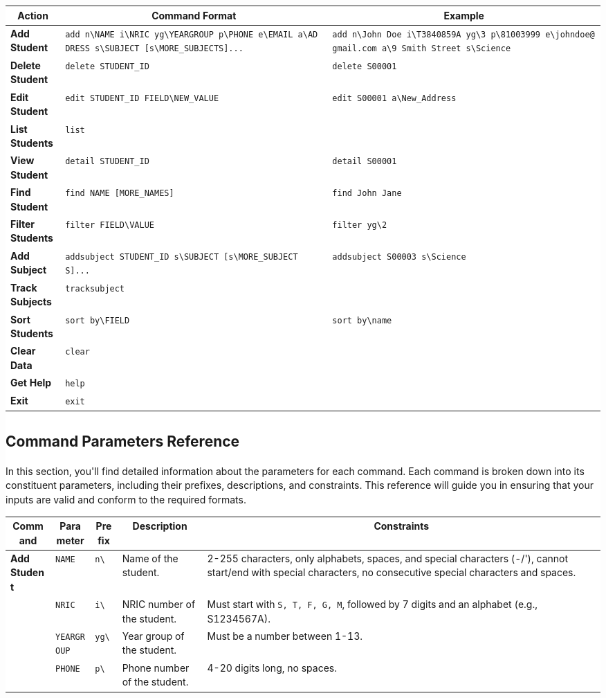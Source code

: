 | **Action**          | **Command Format**                                                                        | **Example**                                                                                 |
|---------------------|-------------------------------------------------------------------------------------------|---------------------------------------------------------------------------------------------|
| **Add Student**     | `add n\NAME i\NRIC yg\YEARGROUP p\PHONE e\EMAIL a\ADDRESS s\SUBJECT [s\MORE_SUBJECTS]...` | `add n\John Doe i\T3840859A yg\3 p\81003999 e\johndoe@gmail.com a\9 Smith Street s\Science` |
| **Delete Student**  | `delete STUDENT_ID`                                                                       | `delete S00001`                                                                             |
| **Edit Student**    | `edit STUDENT_ID FIELD\NEW_VALUE`                                                         | `edit S00001 a\New_Address`                                                                 |
| **List Students**   | `list`                                                                                    |                                                                                             |
| **View Student**    | `detail STUDENT_ID`                                                                       | `detail S00001`                                                                             |
| **Find Student**    | `find NAME [MORE_NAMES]`                                                                  | `find John Jane`                                                                            |
| **Filter Students** | `filter FIELD\VALUE`                                                                      | `filter yg\2`                                                                               |
| **Add Subject**     | `addsubject STUDENT_ID s\SUBJECT [s\MORE_SUBJECTS]...`                                    | `addsubject S00003 s\Science`                                                               |
| **Track Subjects**  | `tracksubject`                                                                            |                                                                                             |
| **Sort Students**   | `sort by\FIELD`                                                                           | `sort by\name`                                                                              |
| **Clear Data**      | `clear`                                                                                   |                                                                                             |
| **Get Help**        | `help`                                                                                    |                                                                                             |
| **Exit**            | `exit`                                                                                    |                                                                                             |

<div style="page-break-after: always;"></div>

## Command Parameters Reference
In this section, you'll find detailed information about the parameters for each command. Each command is broken down into its constituent parameters, including their prefixes, descriptions, and constraints. This reference will guide you in ensuring that your inputs are valid and conform to the required formats.

| **Command**             | **Parameter**     | **Prefix**                                         | **Description**                                                                                                                                | **Constraints**                                                                                                                                                 |
|-------------------------|-------------------|----------------------------------------------------|------------------------------------------------------------------------------------------------------------------------------------------------|-----------------------------------------------------------------------------------------------------------------------------------------------------------------|
| **Add Student**         | `NAME`            | `n\ `                                              | Name of the student.                                                                                                                           | 2-255 characters, only alphabets, spaces, and special characters (-/'), cannot start/end with special characters, no consecutive special characters and spaces. |
|                         | `NRIC`            | `i\ `                                              | NRIC number of the student.                                                                                                                    | Must start with `S, T, F, G, M`, followed by 7 digits and an alphabet (e.g., S1234567A).                                                                        |
|                         | `YEARGROUP`       | `yg\ `                                             | Year group of the student.                                                                                                                     | Must be a number between 1-13.                                                                                                                                  |
|                         | `PHONE`           | `p\ `                                              | Phone number of the student.                                                                                                                   | 4-20 digits long, no spaces.                                                                                                                                    |